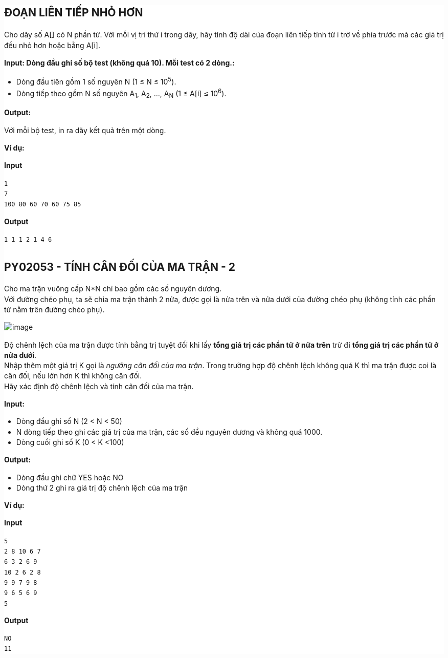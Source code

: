## ĐOẠN LIÊN TIẾP NHỎ HƠN
Cho dãy số A[] có N phần tử. Với mỗi vị trí thứ i trong dãy, hãy tính độ dài của đoạn liên tiếp tính từ i trở về phía trước mà các giá trị đều nhỏ hơn hoặc bằng A[i].           

**Input: Dòng đầu ghi số bộ test (không quá 10). Mỗi test có 2 dòng.:**

* Dòng đầu tiên gồm 1 số nguyên N (1 ≤ N ≤ 10<sup>5</sup>).
* Dòng tiếp theo gồm N số nguyên A<sub>1</sub>, A<sub>2</sub>, …, A<sub>N</sub> (1 ≤ A[i] ≤ 10<sup>6</sup>).

**Output:**

Với mỗi bộ test, in ra dãy kết quả trên một dòng.

**Ví dụ:**

**Input**
```
1
7
100 80 60 70 60 75 85
```
**Output**
```
1 1 1 2 1 4 6
```

## PY02053 - TÍNH CÂN ĐỐI CỦA MA TRẬN - 2
Cho ma trận vuông cấp N*N chỉ bao gồm các số nguyên dương.         
Với đường chéo phụ, ta sẽ chia ma trận thành 2 nửa, được gọi là nửa trên và nửa dưới của đường chéo phụ (không tính các phần tử nằm trên đường chéo phụ).           

![image](https://github.com/VietHungHoang/Python_CodePTIT/assets/93313248/abe349a7-3081-4c5c-9e09-f64e7858380e)

Độ chênh lệch của ma trận được tính bằng trị tuyệt đối khi lấy **tổng giá trị các phần tử ở nửa trên** trừ đi **tổng giá trị các phần tử ở nửa dưới**.           
Nhập thêm một giá trị K gọi là *ngưỡng cân đối của ma trận*.  Trong trường hợp độ chênh lệch không quá K thì ma trận được coi là cân đối, nếu lớn hơn K thì không cân đối.           
Hãy xác định độ chênh lệch và tính cân đối của ma trận.           

**Input:**

* Dòng đầu ghi số N (2 < N < 50)
* N dòng tiếp theo ghi các giá trị của ma trận, các số đều nguyên dương và không quá 1000.
* Dòng cuối ghi số K (0 < K <100)

**Output:**

* Dòng đầu ghi chữ YES hoặc NO
* Dòng thứ 2 ghi ra giá trị độ chênh lệch của ma trận

**Ví dụ:**

**Input**
```
5
2 8 10 6 7
6 3 2 6 9
10 2 6 2 8
9 9 7 9 8
9 6 5 6 9
5
```
**Output**
```
NO
11
```
